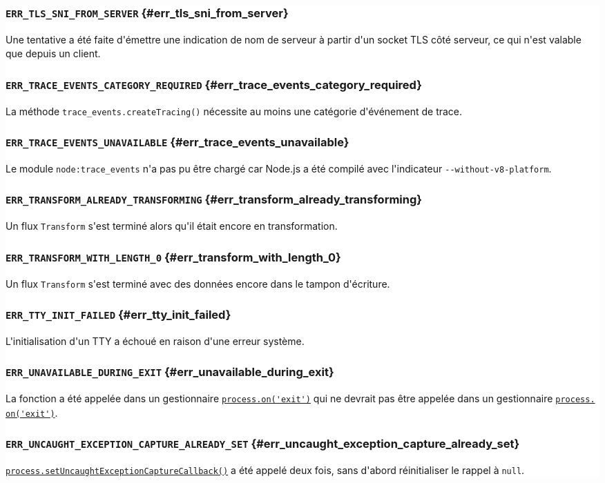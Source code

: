### `ERR_TLS_SNI_FROM_SERVER` {#err_tls_sni_from_server}

Une tentative a été faite d'émettre une indication de nom de serveur à partir d'un socket TLS côté serveur, ce qui n'est valable que depuis un client.

### `ERR_TRACE_EVENTS_CATEGORY_REQUIRED` {#err_trace_events_category_required}

La méthode `trace_events.createTracing()` nécessite au moins une catégorie d'événement de trace.

### `ERR_TRACE_EVENTS_UNAVAILABLE` {#err_trace_events_unavailable}

Le module `node:trace_events` n'a pas pu être chargé car Node.js a été compilé avec l'indicateur `--without-v8-platform`.

### `ERR_TRANSFORM_ALREADY_TRANSFORMING` {#err_transform_already_transforming}

Un flux `Transform` s'est terminé alors qu'il était encore en transformation.

### `ERR_TRANSFORM_WITH_LENGTH_0` {#err_transform_with_length_0}

Un flux `Transform` s'est terminé avec des données encore dans le tampon d'écriture.


### `ERR_TTY_INIT_FAILED` {#err_tty_init_failed}

L'initialisation d'un TTY a échoué en raison d'une erreur système.

### `ERR_UNAVAILABLE_DURING_EXIT` {#err_unavailable_during_exit}

La fonction a été appelée dans un gestionnaire [`process.on('exit')`](/fr/nodejs/api/process#event-exit) qui ne devrait pas être appelée dans un gestionnaire [`process.on('exit')`](/fr/nodejs/api/process#event-exit).

### `ERR_UNCAUGHT_EXCEPTION_CAPTURE_ALREADY_SET` {#err_uncaught_exception_capture_already_set}

[`process.setUncaughtExceptionCaptureCallback()`](/fr/nodejs/api/process#processsetuncaughtexceptioncapturecallbackfn) a été appelé deux fois, sans d'abord réinitialiser le rappel à `null`.

